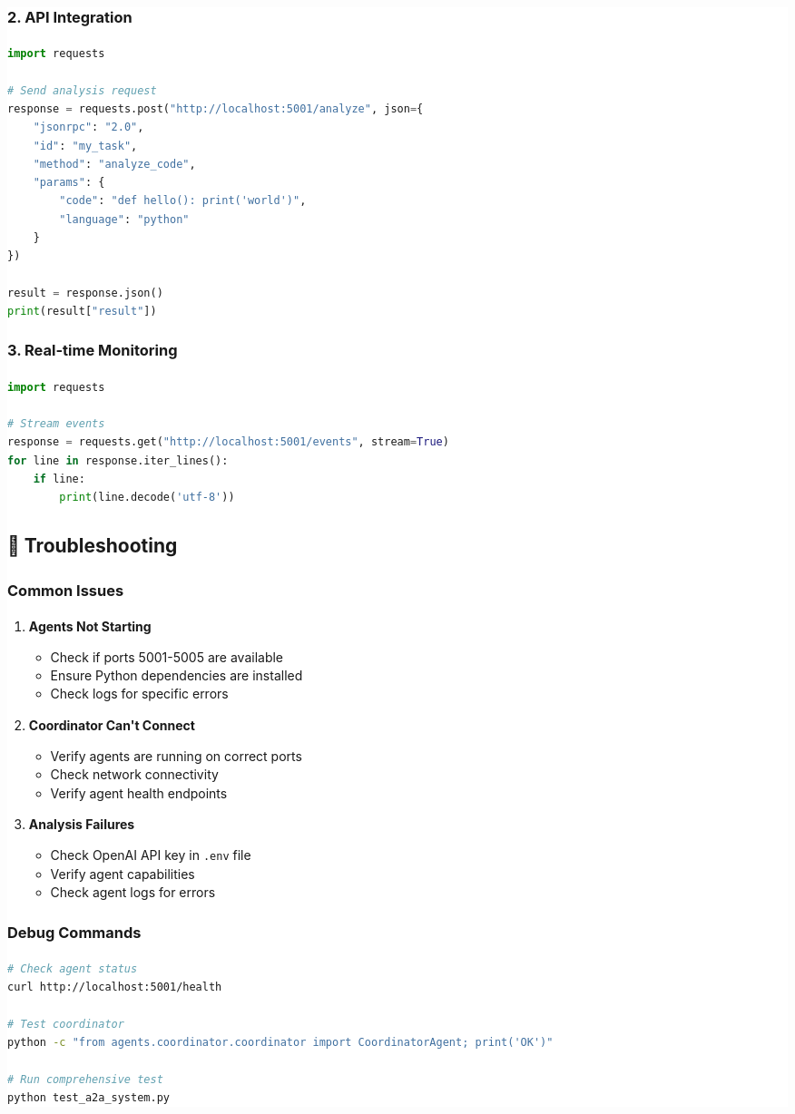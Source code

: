 ### **2. API Integration**
```python
import requests

# Send analysis request
response = requests.post("http://localhost:5001/analyze", json={
    "jsonrpc": "2.0",
    "id": "my_task",
    "method": "analyze_code",
    "params": {
        "code": "def hello(): print('world')",
        "language": "python"
    }
})

result = response.json()
print(result["result"])
```

### **3. Real-time Monitoring**
```python
import requests

# Stream events
response = requests.get("http://localhost:5001/events", stream=True)
for line in response.iter_lines():
    if line:
        print(line.decode('utf-8'))
```

## 🚨 **Troubleshooting**

### **Common Issues**

1. **Agents Not Starting**
   - Check if ports 5001-5005 are available
   - Ensure Python dependencies are installed
   - Check logs for specific errors

2. **Coordinator Can't Connect**
   - Verify agents are running on correct ports
   - Check network connectivity
   - Verify agent health endpoints

3. **Analysis Failures**
   - Check OpenAI API key in `.env` file
   - Verify agent capabilities
   - Check agent logs for errors

### **Debug Commands**
```bash
# Check agent status
curl http://localhost:5001/health

# Test coordinator
python -c "from agents.coordinator.coordinator import CoordinatorAgent; print('OK')"

# Run comprehensive test
python test_a2a_system.py
```
